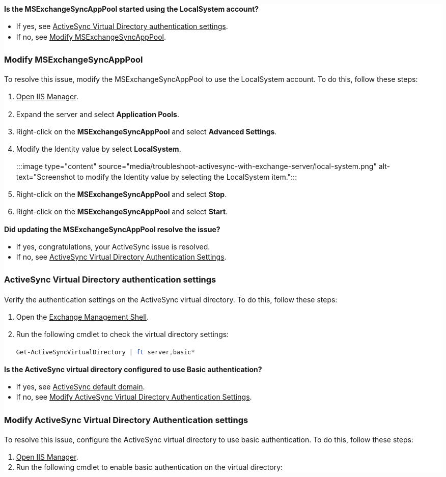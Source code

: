 **Is the MSExchangeSyncAppPool started using the LocalSystem account?**

- If yes, see [ActiveSync Virtual Directory authentication settings](#activesync-virtual-directory-authentication-settings).
- If no, see [Modify MSExchangeSyncAppPool](#modify-msexchangesyncapppool).

### Modify MSExchangeSyncAppPool

To resolve this issue, modify the MSExchangeSyncAppPool to use the LocalSystem account. To do this, follow these steps:

1. [Open IIS Manager](/previous-versions/windows/it-pro/windows-server-2008-R2-and-2008/cc770472(v=ws.10)).
2. Expand the server and select **Application Pools**.
3. Right-click on the **MSExchangeSyncAppPool** and select **Advanced Settings**.
4. Modify the Identity value by select **LocalSystem**.

   :::image type="content" source="media/troubleshoot-activesync-with-exchange-server/local-system.png" alt-text="Screenshot to modify the Identity value by selecting the LocalSystem item.":::

5. Right-click on the **MSExchangeSyncAppPool** and select **Stop**.
6. Right-click on the **MSExchangeSyncAppPool** and select **Start**.

**Did updating the MSExchangeSyncAppPool resolve the issue?**

- If yes, congratulations, your ActiveSync issue is resolved.
- If no, see [ActiveSync Virtual Directory Authentication Settings](#activesync-virtual-directory-authentication-settings).

### ActiveSync Virtual Directory authentication settings

Verify the authentication settings on the ActiveSync virtual directory. To do this, follow these steps:

1. Open the [Exchange Management Shell](/powershell/exchange/open-the-exchange-management-shell).
2. Run the following cmdlet to check the virtual directory settings:

    ```powershell
    Get-ActiveSyncVirtualDirectory | ft server,basic*
    ```

**Is the ActiveSync virtual directory configured to use Basic authentication?**

- If yes, see [ActiveSync default domain](#activesync-default-domain).
- If no, see [Modify ActiveSync Virtual Directory Authentication Settings](#modify-activesync-virtual-directory-authentication-settings).

### Modify ActiveSync Virtual Directory Authentication settings

To resolve this issue, configure the ActiveSync virtual directory to use basic authentication. To do this, follow these steps:

1. [Open IIS Manager](/previous-versions/windows/it-pro/windows-server-2008-R2-and-2008/cc770472(v=ws.10)).
2. Run the following cmdlet to enable basic authentication on the virtual directory:
